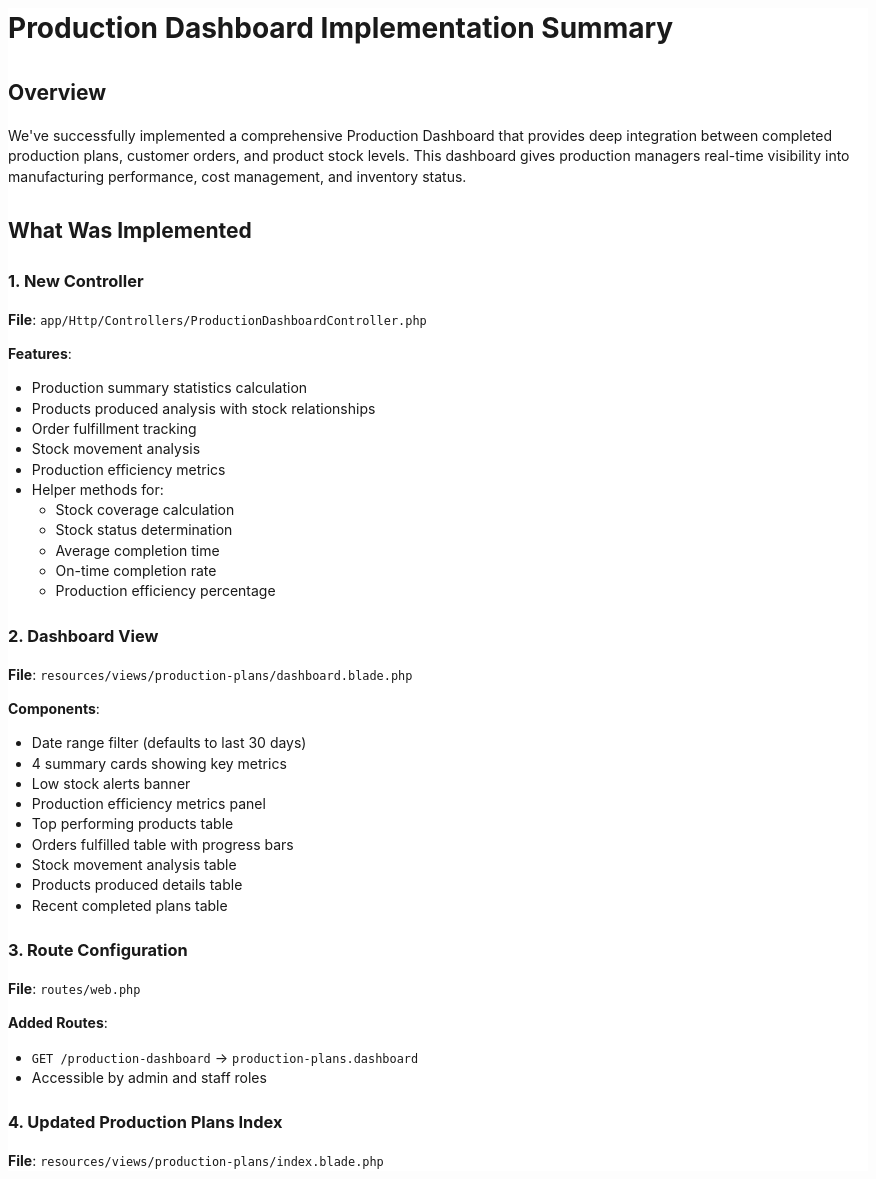# Production Dashboard Implementation Summary

## Overview

We've successfully implemented a comprehensive Production Dashboard that provides deep integration between completed production plans, customer orders, and product stock levels. This dashboard gives production managers real-time visibility into manufacturing performance, cost management, and inventory status.

## What Was Implemented

### 1. New Controller
**File**: `app/Http/Controllers/ProductionDashboardController.php`

**Features**:
- Production summary statistics calculation
- Products produced analysis with stock relationships
- Order fulfillment tracking
- Stock movement analysis
- Production efficiency metrics
- Helper methods for:
  - Stock coverage calculation
  - Stock status determination
  - Average completion time
  - On-time completion rate
  - Production efficiency percentage

### 2. Dashboard View
**File**: `resources/views/production-plans/dashboard.blade.php`

**Components**:
- Date range filter (defaults to last 30 days)
- 4 summary cards showing key metrics
- Low stock alerts banner
- Production efficiency metrics panel
- Top performing products table
- Orders fulfilled table with progress bars
- Stock movement analysis table
- Products produced details table
- Recent completed plans table

### 3. Route Configuration
**File**: `routes/web.php`

**Added Routes**:
- `GET /production-dashboard` → `production-plans.dashboard`
- Accessible by admin and staff roles

### 4. Updated Production Plans Index
**File**: `resources/views/production-plans/index.blade.php`
